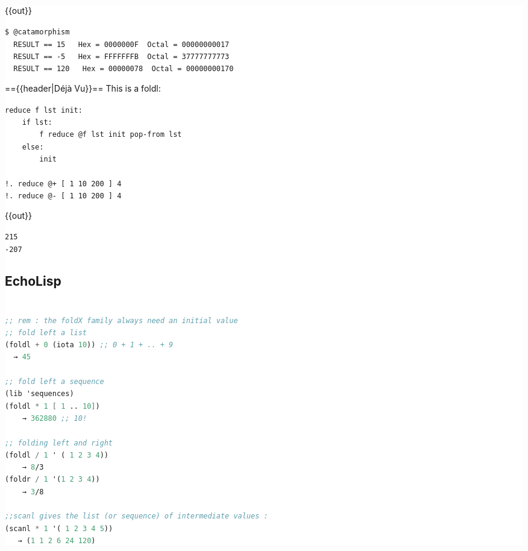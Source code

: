 {{out}}

```txt
$ @catamorphism
  RESULT == 15   Hex = 0000000F  Octal = 00000000017
  RESULT == -5   Hex = FFFFFFFB  Octal = 37777777773
  RESULT == 120   Hex = 00000078  Octal = 00000000170
```


=={{header|Déjà Vu}}==
This is a foldl:

```dejavu
reduce f lst init:
	if lst:
		f reduce @f lst init pop-from lst
	else:
		init

!. reduce @+ [ 1 10 200 ] 4
!. reduce @- [ 1 10 200 ] 4

```

{{out}}

```txt
215
-207
```



## EchoLisp


```scheme

;; rem : the foldX family always need an initial value
;; fold left a list 
(foldl + 0 (iota 10)) ;; 0 + 1 + .. + 9
  → 45

;; fold left a sequence 
(lib 'sequences)
(foldl * 1 [ 1 .. 10])
    → 362880 ;; 10!

;; folding left and right
(foldl / 1 ' ( 1 2 3 4))
    → 8/3
(foldr / 1 '(1 2 3 4))
    → 3/8

;;scanl gives the list (or sequence) of intermediate values :
(scanl * 1 '( 1 2 3 4 5))
   → (1 1 2 6 24 120)

```
